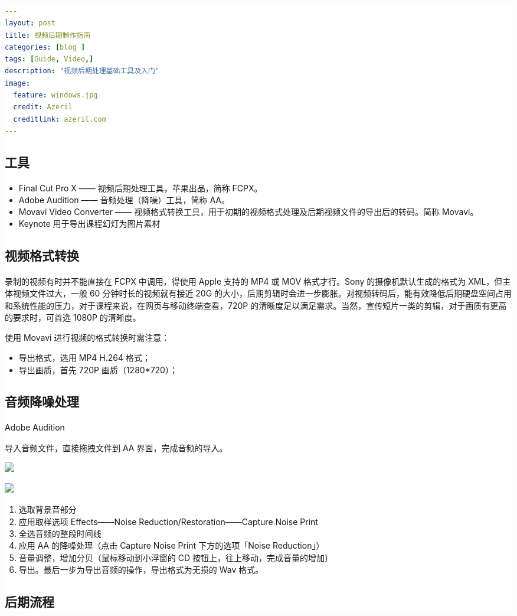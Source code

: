 ```yaml
---
layout: post
title: 视频后期制作指南
categories: [blog ]
tags: [Guide, Video,]
description: "视频后期处理基础工具及入门"
image:
  feature: windows.jpg
  credit: Azeril
  creditlink: azeril.com
---
```




## 工具

- Final Cut Pro X —— 视频后期处理工具，苹果出品，简称 FCPX。
- Adobe Audition —— 音频处理（降噪）工具，简称 AA。
- Movavi Video Converter —— 视频格式转换工具，用于初期的视频格式处理及后期视频文件的导出后的转码。简称 Movavi。
- Keynote 用于导出课程幻灯为图片素材

## 视频格式转换

录制的视频有时并不能直接在 FCPX 中调用，得使用 Apple 支持的 MP4 或 MOV 格式才行。Sony 的摄像机默认生成的格式为 XML，但主体视频文件过大，一般 60 分钟时长的视频就有接近 20G 的大小，后期剪辑时会进一步膨胀。对视频转码后，能有效降低后期硬盘空间占用和系统性能的压力，对于课程来说，在网页与移动终端查看，720P 的清晰度足以满足需求。当然，宣传短片一类的剪辑，对于画质有更高的要求时，可首选 1080P 的清晰度。

使用 Movavi 进行视频的格式转换时需注意：

- 导出格式，选用 MP4 H.264 格式；
- 导出画质，首先 720P 画质（1280*720）； 

## 音频降噪处理

Adobe Audition 

导入音频文件，直接拖拽文件到 AA 界面，完成音频的导入。

![](https://openmindclub.qiniudn.com/Azeril/AdobeAuditionUITimelineSelect.png)

![](https://openmindclub.qiniudn.com/Azeril/AdobeAuditionUICaptureNoisePrint.png)

1. 选取背景音部分 
2. 应用取样选项 Effects——Noise Reduction/Restoration——Capture Noise Print
3. 全选音频的整段时间线 
4. 应用 AA 的降噪处理（点击 Capture Noise Print 下方的选项「Noise Reduction」）
5. 音量调整，增加分贝（鼠标移动到小浮窗的 CD 按钮上，往上移动，完成音量的增加）
6. 导出。最后一步为导出音频的操作，导出格式为无损的 Wav 格式。



## 后期流程
